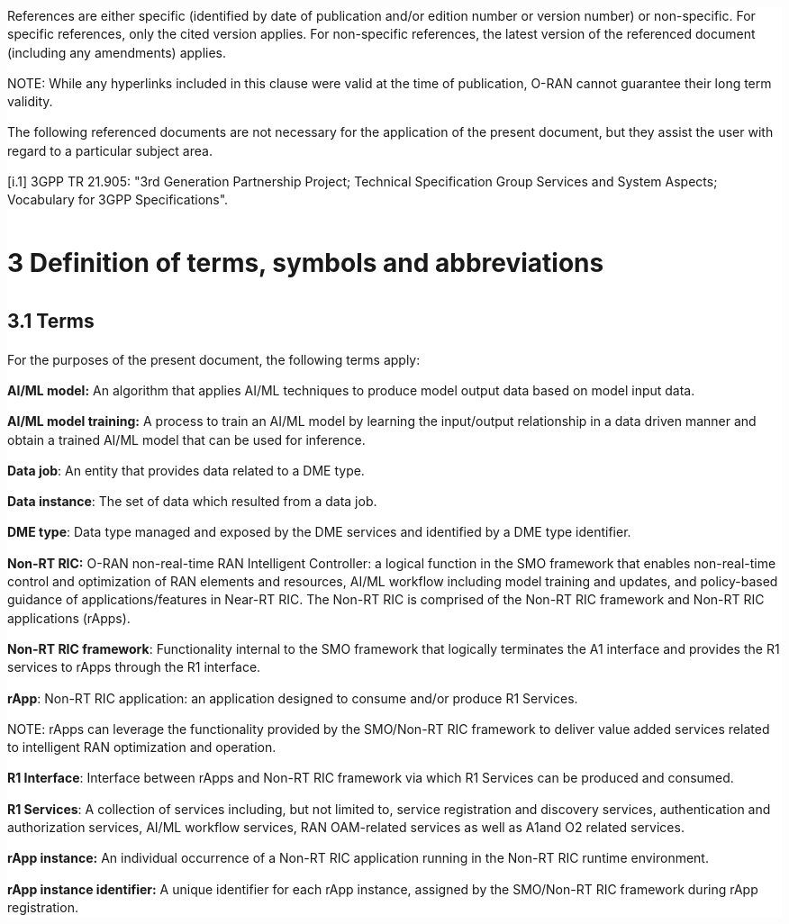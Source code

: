 References are either specific (identified by date of publication and/or edition number or version number) or non-specific. For specific references, only the cited version applies. For non-specific references, the latest version of the referenced document (including any amendments) applies.

NOTE: While any hyperlinks included in this clause were valid at the time of publication, O-RAN cannot guarantee their long term validity.

The following referenced documents are not necessary for the application of the present document, but they assist the user with regard to a particular subject area.

[i.1] 3GPP TR 21.905: "3rd Generation Partnership Project; Technical Specification Group Services and System Aspects; Vocabulary for 3GPP Specifications".

# 3 Definition of terms, symbols and abbreviations

## 3.1 Terms

For the purposes of the present document, the following terms apply:

**AI/ML model:** An algorithm that applies AI/ML techniques to produce model output data based on model input data.

**AI/ML model training:** A process to train an AI/ML model by learning the input/output relationship in a data driven manner and obtain a trained AI/ML model that can be used for inference.

**Data job**: An entity that provides data related to a DME type.

**Data instance**: The set of data which resulted from a data job.

**DME type**: Data type managed and exposed by the DME services and identified by a DME type identifier.

**Non-RT RIC:** O-RAN non-real-time RAN Intelligent Controller: a logical function in the SMO framework that enables non-real-time control and optimization of RAN elements and resources, AI/ML workflow including model training and updates, and policy-based guidance of applications/features in Near-RT RIC. The Non-RT RIC is comprised of the Non-RT RIC framework and Non-RT RIC applications (rApps).

**Non-RT RIC framework**: Functionality internal to the SMO framework that logically terminates the A1 interface and provides the R1 services to rApps through the R1 interface.

**rApp**: Non-RT RIC application: an application designed to consume and/or produce R1 Services.

NOTE: rApps can leverage the functionality provided by the SMO/Non-RT RIC framework to deliver value added services related to intelligent RAN optimization and operation.

**R1 Interface**: Interface between rApps and Non-RT RIC framework via which R1 Services can be produced and consumed.

**R1 Services**: A collection of services including, but not limited to, service registration and discovery services, authentication and authorization services, AI/ML workflow services, RAN OAM-related services as well as A1and O2 related services.

**rApp instance:** An individual occurrence of a Non-RT RIC application running in the Non-RT RIC runtime environment.

**rApp instance identifier:** A unique identifier for each rApp instance, assigned by the SMO/Non-RT RIC framework during rApp registration.
